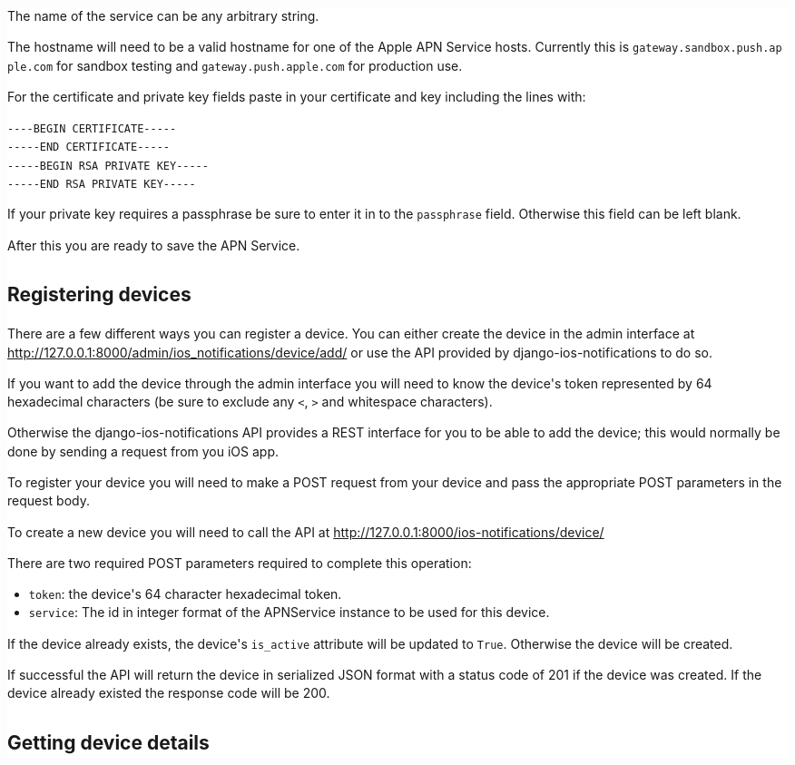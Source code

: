 The name of the service can be any arbitrary string.

The hostname will need to be a valid hostname for one of the Apple APN Service hosts.
Currently this is `gateway.sandbox.push.apple.com` for sandbox testing and `gateway.push.apple.com` for production use.

For the certificate and private key fields paste in your certificate and key including the lines with:

```
----BEGIN CERTIFICATE-----
-----END CERTIFICATE-----
-----BEGIN RSA PRIVATE KEY-----
-----END RSA PRIVATE KEY-----
```

If your private key requires a passphrase be sure to enter it in to the `passphrase` field.
Otherwise this field can be left blank.

After this you are ready to save the APN Service.


Registering devices
-----------------

There are a few different ways you can register a device. You can either create the device in the admin interface at
http://127.0.0.1:8000/admin/ios_notifications/device/add/ or use the API provided by django-ios-notifications to do so.

If you want to add the device through the admin interface you will need to know the device's token represented by 64
hexadecimal characters (be sure to exclude any `<`, `>` and whitespace characters).

Otherwise the django-ios-notifications API provides a REST interface for you to be able to add the device;
this would normally be done by sending a request from you iOS app.

To register your device you will need to make a POST request from your device and pass the appropriate POST parameters in the request body.

To create a new device you will need to call the API at http://127.0.0.1:8000/ios-notifications/device/

There are two required POST parameters required to complete this operation:
* `token`: the device's 64 character hexadecimal token.
* `service`: The id in integer format of the APNService instance to be used for this device.

If the device already exists, the device's `is_active` attribute will be updated to `True`. Otherwise the device
will be created.

If successful the API will return the device in serialized JSON format with a status code of 201 if the device was created. If
the device already existed the response code will be 200.


Getting device details
-----------------
